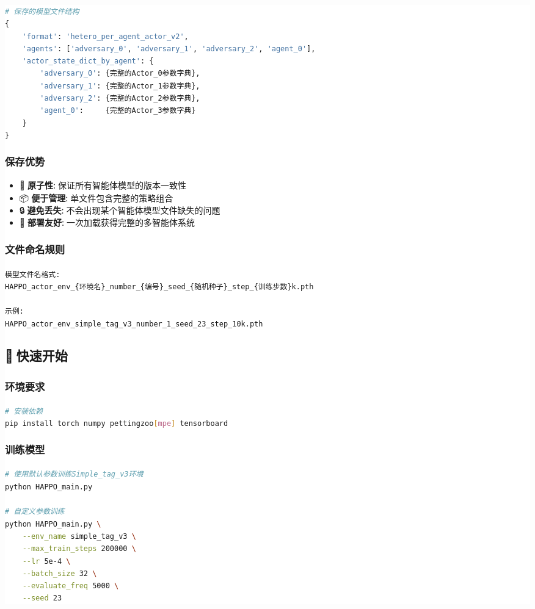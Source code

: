 ```python
# 保存的模型文件结构
{
    'format': 'hetero_per_agent_actor_v2',
    'agents': ['adversary_0', 'adversary_1', 'adversary_2', 'agent_0'],
    'actor_state_dict_by_agent': {
        'adversary_0': {完整的Actor_0参数字典},
        'adversary_1': {完整的Actor_1参数字典}, 
        'adversary_2': {完整的Actor_2参数字典},
        'agent_0':     {完整的Actor_3参数字典}
    }
}
```

### 保存优势

- 🎯 **原子性**: 保证所有智能体模型的版本一致性
- 📦 **便于管理**: 单文件包含完整的策略组合
- 🔒 **避免丢失**: 不会出现某个智能体模型文件缺失的问题
- 🚀 **部署友好**: 一次加载获得完整的多智能体系统

### 文件命名规则

```
模型文件名格式:
HAPPO_actor_env_{环境名}_number_{编号}_seed_{随机种子}_step_{训练步数}k.pth

示例:
HAPPO_actor_env_simple_tag_v3_number_1_seed_23_step_10k.pth
```

## 🚀 快速开始

### 环境要求

```bash
# 安装依赖
pip install torch numpy pettingzoo[mpe] tensorboard
```

### 训练模型

```bash
# 使用默认参数训练Simple_tag_v3环境
python HAPPO_main.py

# 自定义参数训练
python HAPPO_main.py \
    --env_name simple_tag_v3 \
    --max_train_steps 200000 \
    --lr 5e-4 \
    --batch_size 32 \
    --evaluate_freq 5000 \
    --seed 23
```
